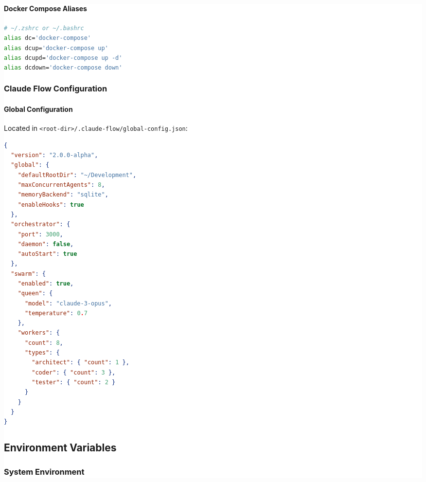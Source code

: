 #### Docker Compose Aliases

```bash
# ~/.zshrc or ~/.bashrc
alias dc='docker-compose'
alias dcup='docker-compose up'
alias dcupd='docker-compose up -d'
alias dcdown='docker-compose down'
```

### Claude Flow Configuration

#### Global Configuration

Located in `<root-dir>/.claude-flow/global-config.json`:

```json
{
  "version": "2.0.0-alpha",
  "global": {
    "defaultRootDir": "~/Development",
    "maxConcurrentAgents": 8,
    "memoryBackend": "sqlite",
    "enableHooks": true
  },
  "orchestrator": {
    "port": 3000,
    "daemon": false,
    "autoStart": true
  },
  "swarm": {
    "enabled": true,
    "queen": {
      "model": "claude-3-opus",
      "temperature": 0.7
    },
    "workers": {
      "count": 8,
      "types": {
        "architect": { "count": 1 },
        "coder": { "count": 3 },
        "tester": { "count": 2 }
      }
    }
  }
}
```

## Environment Variables

### System Environment
